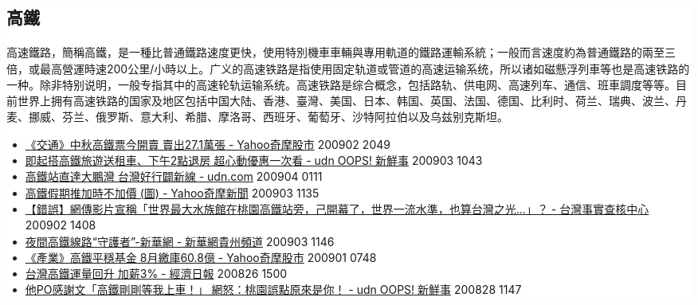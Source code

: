 ## 高鐵

高速鐵路，簡稱高鐵，是一種比普通鐵路速度更快，使用特別機車車輛與專用軌道的鐵路運輸系統；一般而言速度約為普通鐵路的兩至三倍，或最高營運時速200公里/小時以上。广义的高速铁路是指使用固定轨道或管道的高速运输系统，所以诸如磁懸浮列車等也是高速铁路的一种。除非特别说明，一般专指其中的高速轮轨运输系统。高速铁路是综合概念，包括路轨、供电网、高速列车、通信、班車調度等等。目前世界上拥有高速铁路的国家及地区包括中国大陆、香港、臺灣、美国、日本、韩国、英国、法国、德国、比利时、荷兰、瑞典、波兰、丹麦、挪威、芬兰、俄罗斯、意大利、希腊、摩洛哥、西班牙、葡萄牙、沙特阿拉伯以及乌兹别克斯坦。
- [《交通》中秋高鐵票今開賣 賣出27.1萬張 - Yahoo奇摩股市](https://tw.stock.yahoo.com/news/%E4%BA%A4%E9%80%9A-%E4%B8%AD%E7%A7%8B%E9%AB%98%E9%90%B5%E7%A5%A8%E4%BB%8A%E9%96%8B%E8%B3%A3-%E8%B3%A3%E5%87%BA27-1%E8%90%AC%E5%BC%B5-034937008.html "《交通》中秋高鐵票今開賣 賣出27.1萬張 - Yahoo奇摩股市") 200902 2049
- [即起搭高鐵旅遊送租車、下午2點退房 超心動優惠一次看 - udn OOPS! 新鮮事](https://udn.com/news/story/7266/4831218 "即起搭高鐵旅遊送租車、下午2點退房 超心動優惠一次看 - udn OOPS! 新鮮事") 200903 1043
- [高鐵站直達大鵬灣 台灣好行闢新線 - udn.com](https://udn.com/news/amp/story/7327/4833240 "高鐵站直達大鵬灣 台灣好行闢新線 - udn.com") 200904 0111
- [高鐵假期推加時不加價 (圖) - Yahoo奇摩新聞](https://tw.news.yahoo.com/%E9%AB%98%E9%90%B5%E5%81%87%E6%9C%9F%E6%8E%A8%E5%8A%A0%E6%99%82%E4%B8%8D%E5%8A%A0%E5%83%B9-%E5%9C%96-033536166.html "高鐵假期推加時不加價 (圖) - Yahoo奇摩新聞") 200903 1135
- [【錯誤】網傳影片宣稱「世界最大水族館在桃園高鐵站旁，己開幕了，世界一流水準，也算台灣之光...」？ - 台灣事實查核中心](https://tfc-taiwan.org.tw/articles/4401 "【錯誤】網傳影片宣稱「世界最大水族館在桃園高鐵站旁，己開幕了，世界一流水準，也算台灣之光...」？ - 台灣事實查核中心") 200902 1408
- [夜間高鐵線路“守護者”-新華網 - 新華網貴州頻道](http://big5.xinhuanet.com/gate/big5/www.gz.xinhuanet.com/2020-09/03/c_1126447885.htm "夜間高鐵線路“守護者”-新華網 - 新華網貴州頻道") 200903 1146
- [《產業》高鐵平穩基金 8月繳庫60.8億 - Yahoo奇摩股市](https://tw.stock.yahoo.com/news/%E7%94%A2%E6%A5%AD-%E9%AB%98%E9%90%B5%E5%B9%B3%E7%A9%A9%E5%9F%BA%E9%87%91-8%E6%9C%88%E7%B9%B3%E5%BA%AB60-8%E5%84%84-234806965.html "《產業》高鐵平穩基金 8月繳庫60.8億 - Yahoo奇摩股市") 200901 0748
- [台灣高鐵運量回升 加薪3% - 經濟日報](https://money.udn.com/money/story/5612/4810007 "台灣高鐵運量回升 加薪3% - 經濟日報") 200826 1500
- [他PO感謝文「高鐵剛剛等我上車！」 網怒：桃園誤點原來是你！ - udn OOPS! 新鮮事](https://udn.com/news/story/7266/4816502 "他PO感謝文「高鐵剛剛等我上車！」 網怒：桃園誤點原來是你！ - udn OOPS! 新鮮事") 200828 1147
